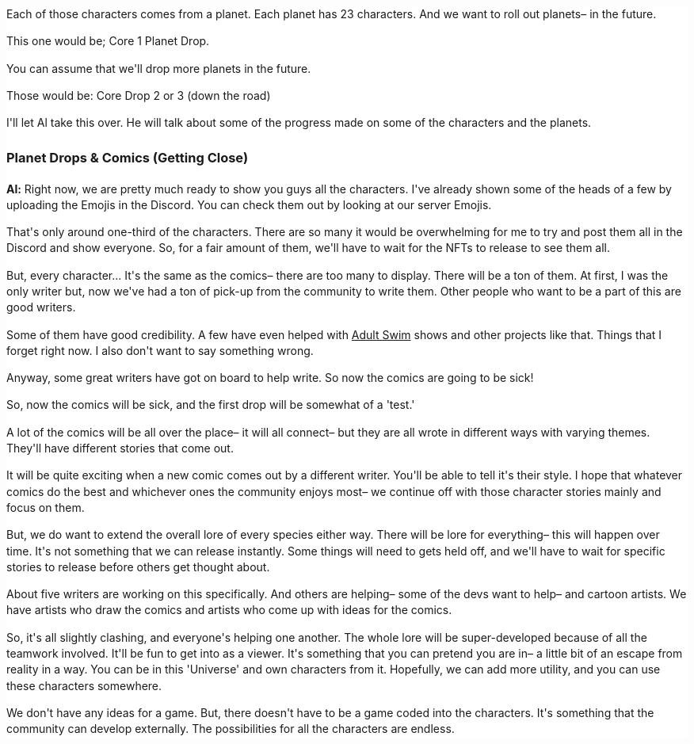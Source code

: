 Each of those characters comes from a planet. Each planet has 23 characters. And we want to roll out planets– in the future. 

This one would be; Core 1 Planet Drop.

You can assume that we'll drop more planets in the future. 

Those would be: Core Drop 2 or 3 (down the road)

I'll let Al take this over. He will talk about some of the progress made on some of the characters and the planets.

### Planet Drops & Comics (Getting Close)

**Al:** Right now, we are pretty much ready to show you guys all the characters. I've already shown some of the heads of a few by uploading the Emojis in the Discord. You can check them out by looking at our server  Emojis. 

That's only around one-third of the characters. There are so many it would be overwhelming for me to try and post them all in the Discord and show everyone. So, for a fair amount of them, we'll have to wait for the NFTs to release to see them all. 

But, every character... It's the same as the comics– there are too many to display. There will be a ton of them. At first, I was the only writer but, now we've had a ton of pick-up from the community to write them. Other people who want to be a part of this are good writers.  

Some of them have good credibility. A few have even helped with [Adult Swim](https://www.adultswim.com/) shows and other projects like that. Things that I forget right now. I also don't want to say something wrong.

Anyway, some great writers have got on board to help write. So now the comics are going to be sick!

So, now the comics will be sick, and the first drop will be somewhat of a 'test.'

A lot of the comics will be all over the place– it will all connect– but they are all wrote in different ways with varying themes. They'll have different stories that come out. 

It will be quite exciting when a new comic comes out by a different writer. You'll be able to tell it's their style. I hope that whatever comics do the best and whichever ones the community enjoys most– we continue off with those character stories mainly and focus on them. 

But, we do want to extend the overall lore of every species either way. There will be lore for everything– this will happen over time. It's not something that we can release instantly. Some things will need to gets held off, and we'll have to wait for specific stories to release before others get thought about. 

About five writers are working on this specifically. And others are helping– some of the devs want to help– and cartoon artists. We have artists who draw the comics and artists who come up with ideas for the comics. 

So, it's all slightly clashing, and everyone's helping one another. The whole lore will be super-developed because of all the teamwork involved. It'll be fun to get into as a viewer. It's something that you can pretend you are in– a little bit of an escape from reality in a way. You can be in this 'Universe' and own characters from it. Hopefully, we can add more utility, and you can use these characters somewhere. 

We don't have any ideas for a game. But, there doesn't have to be a game coded into the characters. It's something that the community can develop externally. The possibilities for all the characters are endless.
